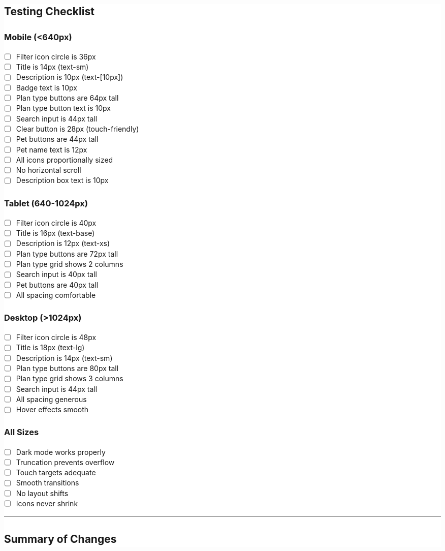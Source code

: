 
## Testing Checklist

### Mobile (<640px)
- [ ] Filter icon circle is 36px
- [ ] Title is 14px (text-sm)
- [ ] Description is 10px (text-[10px])
- [ ] Badge text is 10px
- [ ] Plan type buttons are 64px tall
- [ ] Plan type button text is 10px
- [ ] Search input is 44px tall
- [ ] Clear button is 28px (touch-friendly)
- [ ] Pet buttons are 44px tall
- [ ] Pet name text is 12px
- [ ] All icons proportionally sized
- [ ] No horizontal scroll
- [ ] Description box text is 10px

### Tablet (640-1024px)
- [ ] Filter icon circle is 40px
- [ ] Title is 16px (text-base)
- [ ] Description is 12px (text-xs)
- [ ] Plan type buttons are 72px tall
- [ ] Plan type grid shows 2 columns
- [ ] Search input is 40px tall
- [ ] Pet buttons are 40px tall
- [ ] All spacing comfortable

### Desktop (>1024px)
- [ ] Filter icon circle is 48px
- [ ] Title is 18px (text-lg)
- [ ] Description is 14px (text-sm)
- [ ] Plan type buttons are 80px tall
- [ ] Plan type grid shows 3 columns
- [ ] Search input is 44px tall
- [ ] All spacing generous
- [ ] Hover effects smooth

### All Sizes
- [ ] Dark mode works properly
- [ ] Truncation prevents overflow
- [ ] Touch targets adequate
- [ ] Smooth transitions
- [ ] No layout shifts
- [ ] Icons never shrink

---

## Summary of Changes
